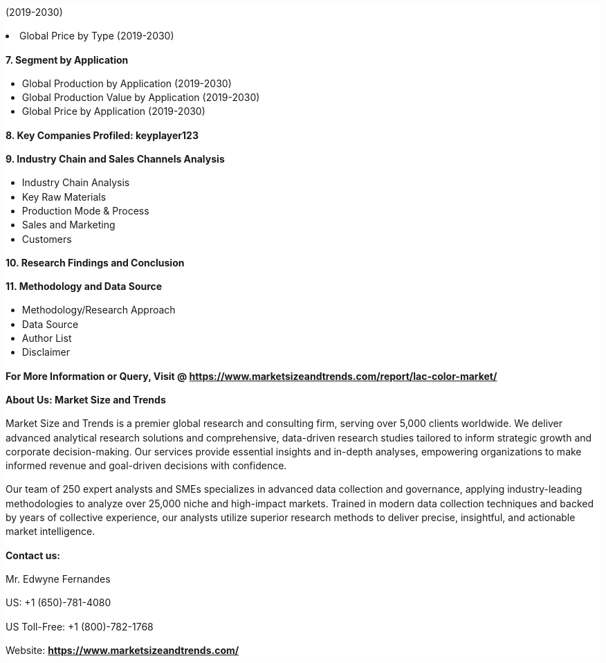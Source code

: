 (2019-2030)</li><li>Global Price by Type (2019-2030)</li></ul><p><strong>7. Segment by Application</strong></p><ul><li>Global Production by Application (2019-2030)</li><li>Global Production Value by Application (2019-2030)</li><li>Global Price by Application (2019-2030)</li></ul><p><strong>8. Key Companies Profiled: keyplayer123</strong></p><p><strong>9. Industry Chain and Sales Channels Analysis</strong></p><ul><li>Industry Chain Analysis</li><li>Key Raw Materials</li><li>Production Mode &amp; Process</li><li>Sales and Marketing</li><li>Customers</li></ul><p><strong>10. Research Findings and Conclusion</strong></p><p><strong>11. Methodology and Data Source</strong></p><ul><li>Methodology/Research Approach</li><li>Data Source</li><li>Author List</li><li>Disclaimer</li></ul></p><p><strong>For More Information or Query, Visit @ <a href="https://www.marketsizeandtrends.com/report/lac-color-market/">https://www.marketsizeandtrends.com/report/lac-color-market/</a></strong></p><p><strong>About Us: Market Size and Trends</strong></p><p>Market Size and Trends is a premier global research and consulting firm, serving over 5,000 clients worldwide. We deliver advanced analytical research solutions and comprehensive, data-driven research studies tailored to inform strategic growth and corporate decision-making. Our services provide essential insights and in-depth analyses, empowering organizations to make informed revenue and goal-driven decisions with confidence.</p><p>Our team of 250 expert analysts and SMEs specializes in advanced data collection and governance, applying industry-leading methodologies to analyze over 25,000 niche and high-impact markets. Trained in modern data collection techniques and backed by years of collective experience, our analysts utilize superior research methods to deliver precise, insightful, and actionable market intelligence.</p><p><strong>Contact us:</strong></p><p>Mr. Edwyne Fernandes</p><p>US: +1 (650)-781-4080</p><p>US Toll-Free: +1 (800)-782-1768</p><p>Website: <strong><a href="https://www.marketsizeandtrends.com/">https://www.marketsizeandtrends.com/</a></strong></p>
